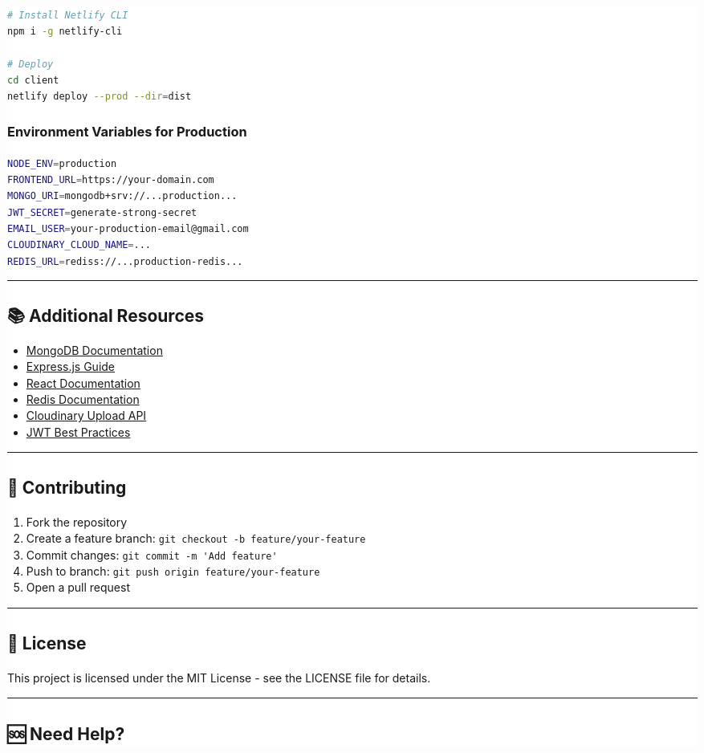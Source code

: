 ```bash
# Install Netlify CLI
npm i -g netlify-cli

# Deploy
cd client
netlify deploy --prod --dir=dist
```

### Environment Variables for Production

```bash
NODE_ENV=production
FRONTEND_URL=https://your-domain.com
MONGO_URI=mongodb+srv://...production...
JWT_SECRET=generate-strong-secret
EMAIL_USER=your-production-email@gmail.com
CLOUDINARY_CLOUD_NAME=...
REDIS_URL=rediss://...production-redis...
```

---

## 📚 Additional Resources

- [MongoDB Documentation](https://docs.mongodb.com/)
- [Express.js Guide](https://expressjs.com/)
- [React Documentation](https://react.dev/)
- [Redis Documentation](https://redis.io/documentation)
- [Cloudinary Upload API](https://cloudinary.com/documentation/upload_widget)
- [JWT Best Practices](https://tools.ietf.org/html/rfc8725)

---

## 🤝 Contributing

1. Fork the repository
2. Create a feature branch: `git checkout -b feature/your-feature`
3. Commit changes: `git commit -m 'Add feature'`
4. Push to branch: `git push origin feature/your-feature`
5. Open a pull request

---

## 📝 License

This project is licensed under the MIT License - see the LICENSE file for details.

---

## 🆘 Need Help?
